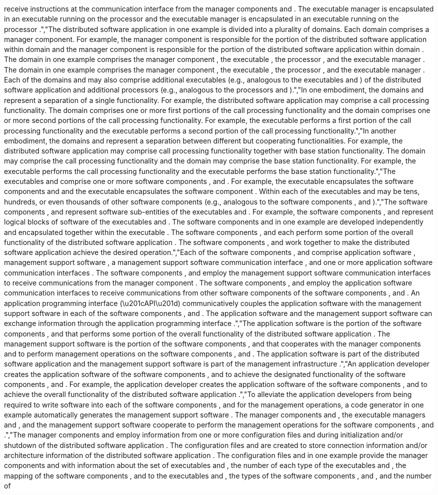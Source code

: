 receive instructions at the communication interface  from the manager components  and . The executable manager  is encapsulated in an executable  running on the processor  and the executable manager  is encapsulated in an executable  running on the processor .","The distributed software application  in one example is divided into a plurality of domains. Each domain comprises a manager component. For example, the manager component  is responsible for the portion of the distributed software application  within domain  and the manager component  is responsible for the portion of the distributed software application  within domain . The domain  in one example comprises the manager component , the executable , the processor , and the executable manager . The domain  in one example comprises the manager component , the executable , the processor , and the executable manager . Each of the domains  and  may also comprise additional executables (e.g., analogous to the executables  and ) of the distributed software application  and additional processors (e.g., analogous to the processors  and ).","In one embodiment, the domains  and  represent a separation of a single functionality. For example, the distributed software application  may comprise a call processing functionality. The domain  comprises one or more first portions of the call processing functionality and the domain  comprises one or more second portions of the call processing functionality. For example, the executable  performs a first portion of the call processing functionality and the executable  performs a second portion of the call processing functionality.","In another embodiment, the domains  and  represent a separation between different but cooperating functionalities. For example, the distributed software application  may comprise call processing functionality together with base station functionality. The domain  may comprise the call processing functionality and the domain  may comprise the base station functionality. For example, the executable  performs the call processing functionality and the executable  performs the base station functionality.","The executables  and  comprise one or more software components ,  and . For example, the executable  encapsulates the software components  and  and the executable  encapsulates the software component . Within each of the executables  and  may be tens, hundreds, or even thousands of other software components (e.g., analogous to the software components ,  and ).","The software components ,  and  represent software sub-entities of the executables  and . For example, the software components ,  and  represent logical blocks of software of the executables  and . The software components  and  in one example are developed independently and encapsulated together within the executable . The software components ,  and  each perform some portion of the overall functionality of the distributed software application . The software components ,  and  work together to make the distributed software application  achieve the desired operation.","Each of the software components ,  and  comprise application software , management support software , a management support software communication interface , and one or more application software communication interfaces . The software components ,  and  employ the management support software communication interfaces  to receive communications from the manager component . The software components ,  and  employ the application software communication interfaces  to receive communications from other software components of the software components ,  and . An application programming interface (\u201cAPI\u201d)  communicatively couples the application software  with the management support software  in each of the software components ,  and . The application software  and the management support software  can exchange information through the application programming interface .","The application software  is the portion of the software components ,  and  that performs some portion of the overall functionality of the distributed software application . The management support software  is the portion of the software components ,  and  that cooperates with the manager components  and  to perform management operations on the software components ,  and . The application software  is part of the distributed software application  and the management support software  is part of the management infrastructure .","An application developer creates the application software  of the software components ,  and  to achieve the designated functionality of the software components ,  and . For example, the application developer creates the application software  of the software components ,  and  to achieve the overall functionality of the distributed software application .","To alleviate the application developers from being required to write software into each of the software components ,  and  for the management operations, a code generator in one example automatically generates the management support software . The manager components  and , the executable managers  and , and the management support software  cooperate to perform the management operations for the software components ,  and .","The manager components  and  employ information from one or more configuration files  and  during initialization and\/or shutdown of the distributed software application . The configuration files  and  are created to store connection information and\/or architecture information of the distributed software application . The configuration files  and  in one example provide the manager components  and  with information about the set of executables  and , the number of each type of the executables  and , the mapping of the software components ,  and  to the executables  and , the types of the software components ,  and , and the number of